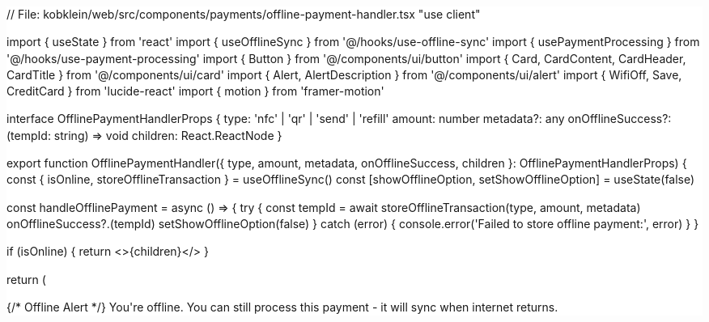 // File: kobklein/web/src/components/payments/offline-payment-handler.tsx
"use client"

import { useState } from 'react'
import { useOfflineSync } from '@/hooks/use-offline-sync'
import { usePaymentProcessing } from '@/hooks/use-payment-processing'
import { Button } from '@/components/ui/button'
import { Card, CardContent, CardHeader, CardTitle } from '@/components/ui/card'
import { Alert, AlertDescription } from '@/components/ui/alert'
import { WifiOff, Save, CreditCard } from 'lucide-react'
import { motion } from 'framer-motion'

interface OfflinePaymentHandlerProps {
  type: 'nfc' | 'qr' | 'send' | 'refill'
  amount: number
  metadata?: any
  onOfflineSuccess?: (tempId: string) => void
  children: React.ReactNode
}

export function OfflinePaymentHandler({
  type,
  amount,
  metadata,
  onOfflineSuccess,
  children
}: OfflinePaymentHandlerProps) {
  const { isOnline, storeOfflineTransaction } = useOfflineSync()
  const [showOfflineOption, setShowOfflineOption] = useState(false)

  const handleOfflinePayment = async () => {
    try {
      const tempId = await storeOfflineTransaction(type, amount, metadata)
      onOfflineSuccess?.(tempId)
      setShowOfflineOption(false)
    } catch (error) {
      console.error('Failed to store offline payment:', error)
    }
  }

  if (isOnline) {
    return <>{children}</>
  }

  return (
    <div className="space-y-4">
      {/* Offline Alert */}
      <Alert className="border-orange-200 bg-orange-50">
        <WifiOff className="h-4 w-4" />
        <AlertDescription>
          You're offline. You can still process this payment - it will sync when internet returns.
        </AlertDescription>
      </Alert>
